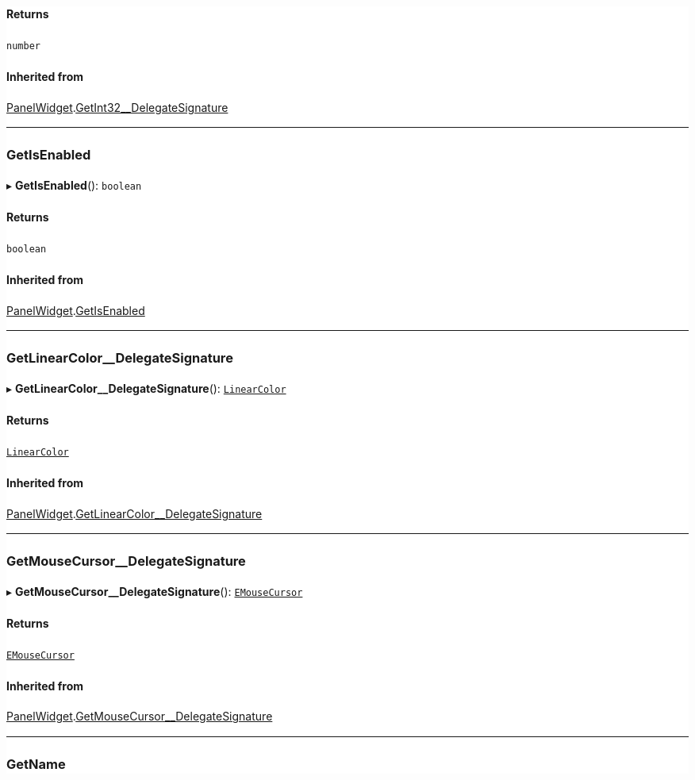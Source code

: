 #### Returns

`number`

#### Inherited from

[PanelWidget](ue_ue.PanelWidget.md).[GetInt32__DelegateSignature](ue_ue.PanelWidget.md#getint32__delegatesignature)

___

### GetIsEnabled

▸ **GetIsEnabled**(): `boolean`

#### Returns

`boolean`

#### Inherited from

[PanelWidget](ue_ue.PanelWidget.md).[GetIsEnabled](ue_ue.PanelWidget.md#getisenabled)

___

### GetLinearColor\_\_DelegateSignature

▸ **GetLinearColor__DelegateSignature**(): [`LinearColor`](ue_ue_s.LinearColor.md)

#### Returns

[`LinearColor`](ue_ue_s.LinearColor.md)

#### Inherited from

[PanelWidget](ue_ue.PanelWidget.md).[GetLinearColor__DelegateSignature](ue_ue.PanelWidget.md#getlinearcolor__delegatesignature)

___

### GetMouseCursor\_\_DelegateSignature

▸ **GetMouseCursor__DelegateSignature**(): [`EMouseCursor`](../enums/ue_ue.EMouseCursor.md)

#### Returns

[`EMouseCursor`](../enums/ue_ue.EMouseCursor.md)

#### Inherited from

[PanelWidget](ue_ue.PanelWidget.md).[GetMouseCursor__DelegateSignature](ue_ue.PanelWidget.md#getmousecursor__delegatesignature)

___

### GetName
